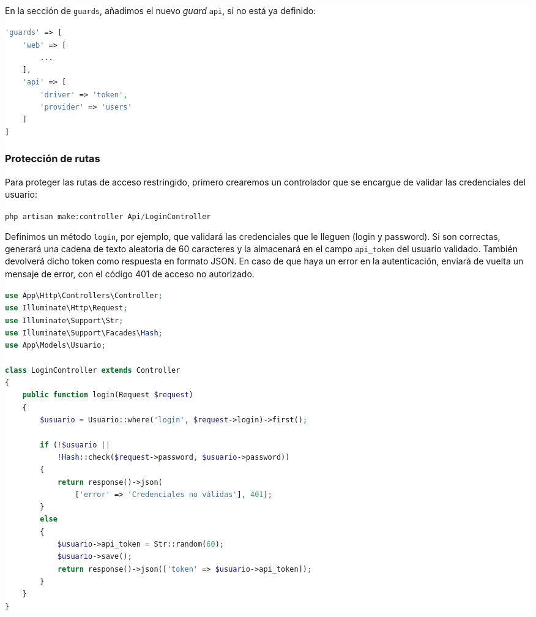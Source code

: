 En la sección de `guards`, añadimos el nuevo *guard* `api`, si no está ya definido:

```php
'guards' => [
    'web' => [
        ... 
    ],
    'api' => [
        'driver' => 'token',
        'provider' => 'users'
    ]
]
```

### Protección de rutas

Para proteger las rutas de acceso restringido, primero crearemos un controlador que se encargue de validar las credenciales del usuario:

```php
php artisan make:controller Api/LoginController
```

Definimos un método `login`, por ejemplo, que validará las credenciales que le lleguen (login y password). Si son correctas, generará una cadena de texto aleatoria de 60 caracteres y la almacenará en el campo `api_token` del usuario validado. También devolverá dicho token como respuesta en formato JSON. En caso de que haya un error en la autenticación, enviará de vuelta un mensaje de error, con el código 401 de acceso no autorizado.

```php
use App\Http\Controllers\Controller;
use Illuminate\Http\Request;
use Illuminate\Support\Str;
use Illuminate\Support\Facades\Hash;
use App\Models\Usuario;

class LoginController extends Controller
{
    public function login(Request $request)
    {
        $usuario = Usuario::where('login', $request->login)->first();

        if (!$usuario || 
            !Hash::check($request->password, $usuario->password))
        {
            return response()->json(
                ['error' => 'Credenciales no válidas'], 401);
        }
        else
        {
            $usuario->api_token = Str::random(60);
            $usuario->save();
            return response()->json(['token' => $usuario->api_token]);
        }
    }
}
```
